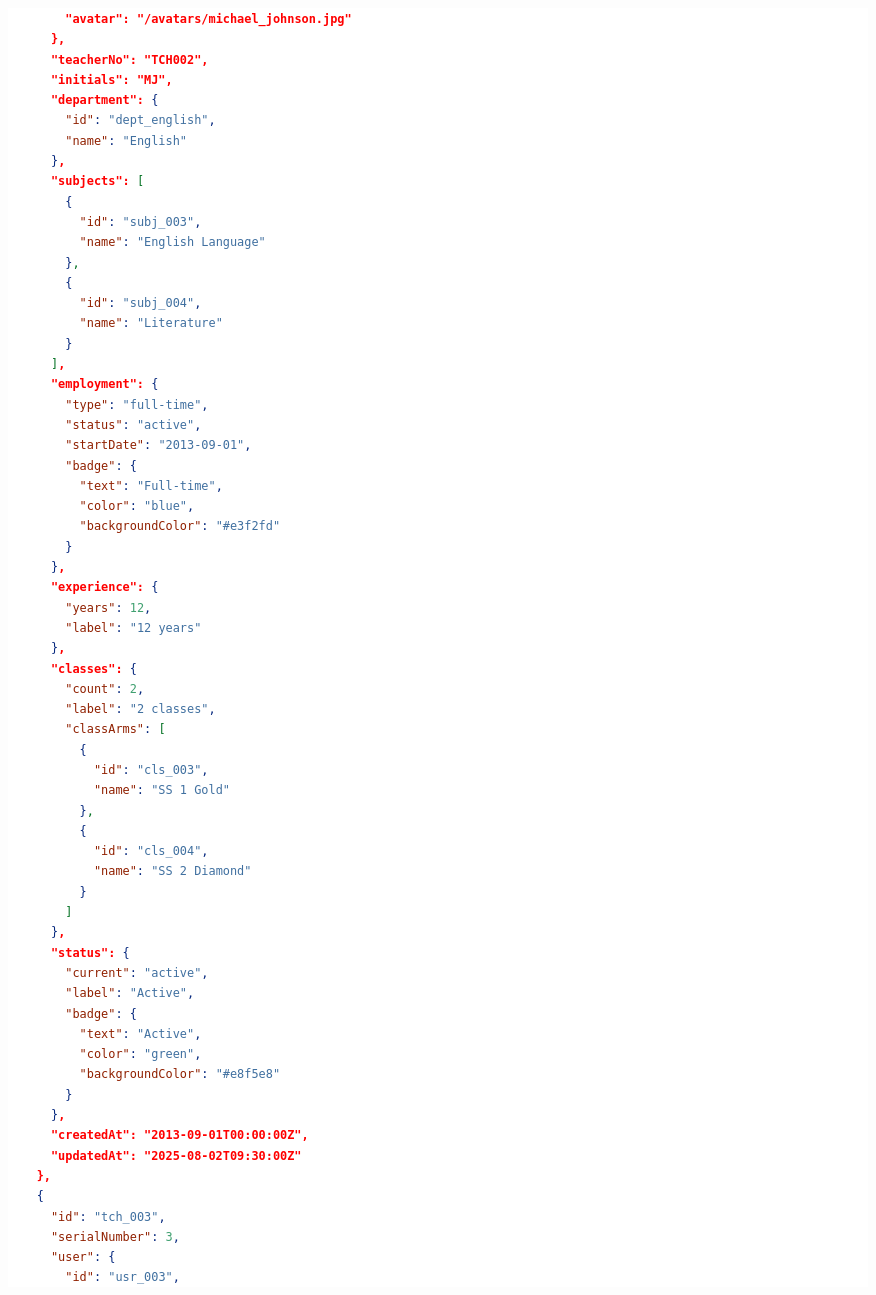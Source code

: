 ```json
        "avatar": "/avatars/michael_johnson.jpg"
      },
      "teacherNo": "TCH002",
      "initials": "MJ",
      "department": {
        "id": "dept_english",
        "name": "English"
      },
      "subjects": [
        {
          "id": "subj_003",
          "name": "English Language"
        },
        {
          "id": "subj_004",
          "name": "Literature"
        }
      ],
      "employment": {
        "type": "full-time",
        "status": "active",
        "startDate": "2013-09-01",
        "badge": {
          "text": "Full-time",
          "color": "blue",
          "backgroundColor": "#e3f2fd"
        }
      },
      "experience": {
        "years": 12,
        "label": "12 years"
      },
      "classes": {
        "count": 2,
        "label": "2 classes",
        "classArms": [
          {
            "id": "cls_003",
            "name": "SS 1 Gold"
          },
          {
            "id": "cls_004",
            "name": "SS 2 Diamond"
          }
        ]
      },
      "status": {
        "current": "active",
        "label": "Active",
        "badge": {
          "text": "Active",
          "color": "green",
          "backgroundColor": "#e8f5e8"
        }
      },
      "createdAt": "2013-09-01T00:00:00Z",
      "updatedAt": "2025-08-02T09:30:00Z"
    },
    {
      "id": "tch_003",
      "serialNumber": 3,
      "user": {
        "id": "usr_003",
```